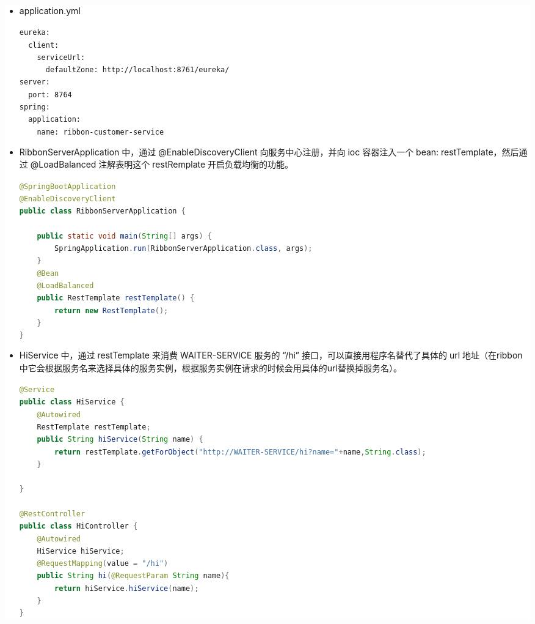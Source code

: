 - application.yml

  ```tex
  eureka:
    client:
      serviceUrl:
        defaultZone: http://localhost:8761/eureka/
  server:
    port: 8764
  spring:
    application:
      name: ribbon-customer-service
  ```

- RibbonServerApplication 中，通过 @EnableDiscoveryClient 向服务中心注册，并向 ioc 容器注入一个 bean: restTemplate，然后通过 @LoadBalanced 注解表明这个 restRemplate 开启负载均衡的功能。

  ```java
  @SpringBootApplication
  @EnableDiscoveryClient
  public class RibbonServerApplication {
  
      public static void main(String[] args) {
          SpringApplication.run(RibbonServerApplication.class, args);
      }
      @Bean
      @LoadBalanced
      public RestTemplate restTemplate() {
          return new RestTemplate();
      }
  }
  ```

- HiService 中，通过 restTemplate 来消费 WAITER-SERVICE 服务的 “/hi” 接口，可以直接用程序名替代了具体的 url 地址（在ribbon中它会根据服务名来选择具体的服务实例，根据服务实例在请求的时候会用具体的url替换掉服务名）。

  ```java
  @Service
  public class HiService {
      @Autowired
      RestTemplate restTemplate;
      public String hiService(String name) {
          return restTemplate.getForObject("http://WAITER-SERVICE/hi?name="+name,String.class);
      }
  
  }
  
  @RestController
  public class HiController {
      @Autowired
      HiService hiService;
      @RequestMapping(value = "/hi")
      public String hi(@RequestParam String name){
          return hiService.hiService(name);
      }
  }
  ```
